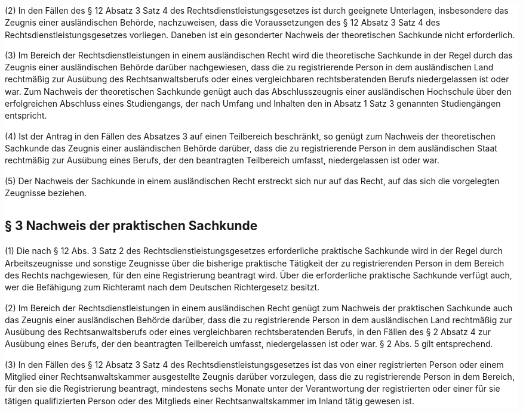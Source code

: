 (2) In den Fällen des § 12 Absatz 3 Satz 4 des
Rechtsdienstleistungsgesetzes ist durch geeignete Unterlagen,
insbesondere das Zeugnis einer ausländischen Behörde, nachzuweisen,
dass die Voraussetzungen des § 12 Absatz 3 Satz 4 des
Rechtsdienstleistungsgesetzes vorliegen. Daneben ist ein gesonderter
Nachweis der theoretischen Sachkunde nicht erforderlich.

(3) Im Bereich der Rechtsdienstleistungen in einem ausländischen Recht
wird die theoretische Sachkunde in der Regel durch das Zeugnis einer
ausländischen Behörde darüber nachgewiesen, dass die zu registrierende
Person in dem ausländischen Land rechtmäßig zur Ausübung des
Rechtsanwaltsberufs oder eines vergleichbaren rechtsberatenden Berufs
niedergelassen ist oder war. Zum Nachweis der theoretischen Sachkunde
genügt auch das Abschlusszeugnis einer ausländischen Hochschule über
den erfolgreichen Abschluss eines Studiengangs, der nach Umfang und
Inhalten den in Absatz 1 Satz 3 genannten Studiengängen entspricht.

(4) Ist der Antrag in den Fällen des Absatzes 3 auf einen Teilbereich
beschränkt, so genügt zum Nachweis der theoretischen Sachkunde das
Zeugnis einer ausländischen Behörde darüber, dass die zu
registrierende Person in dem ausländischen Staat rechtmäßig zur
Ausübung eines Berufs, der den beantragten Teilbereich umfasst,
niedergelassen ist oder war.

(5) Der Nachweis der Sachkunde in einem ausländischen Recht erstreckt
sich nur auf das Recht, auf das sich die vorgelegten Zeugnisse
beziehen.


## § 3 Nachweis der praktischen Sachkunde

(1) Die nach § 12 Abs. 3 Satz 2 des Rechtsdienstleistungsgesetzes
erforderliche praktische Sachkunde wird in der Regel durch
Arbeitszeugnisse und sonstige Zeugnisse über die bisherige praktische
Tätigkeit der zu registrierenden Person in dem Bereich des Rechts
nachgewiesen, für den eine Registrierung beantragt wird. Über die
erforderliche praktische Sachkunde verfügt auch, wer die Befähigung
zum Richteramt nach dem Deutschen Richtergesetz besitzt.

(2) Im Bereich der Rechtsdienstleistungen in einem ausländischen Recht
genügt zum Nachweis der praktischen Sachkunde auch das Zeugnis einer
ausländischen Behörde darüber, dass die zu registrierende Person in
dem ausländischen Land rechtmäßig zur Ausübung des Rechtsanwaltsberufs
oder eines vergleichbaren rechtsberatenden Berufs, in den Fällen des §
2 Absatz 4 zur Ausübung eines Berufs, der den beantragten Teilbereich
umfasst, niedergelassen ist oder war. § 2 Abs. 5 gilt entsprechend.

(3) In den Fällen des § 12 Absatz 3 Satz 4 des
Rechtsdienstleistungsgesetzes ist das von einer registrierten Person
oder einem Mitglied einer Rechtsanwaltskammer ausgestellte Zeugnis
darüber vorzulegen, dass die zu registrierende Person in dem Bereich,
für den sie die Registrierung beantragt, mindestens sechs Monate unter
der Verantwortung der registrierten oder einer für sie tätigen
qualifizierten Person oder des Mitglieds einer Rechtsanwaltskammer im
Inland tätig gewesen ist.
